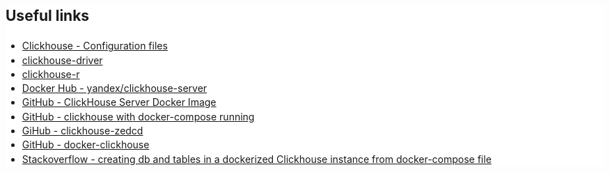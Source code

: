 <h2>Useful links</h2>

+ [Clickhouse - Configuration files](https://clickhouse.tech/docs/en/operations/configuration-files/#configuration_files)
+ [clickhouse-driver](https://clickhouse-driver.readthedocs.io/)
+ [clickhouse-r](https://github.com/hannesmuehleisen/clickhouse-r)
+ [Docker Hub - yandex/clickhouse-server](https://hub.docker.com/r/yandex/clickhouse-server/)
+ [GitHub - ClickHouse Server Docker Image](https://github.com/ClickHouse/ClickHouse/tree/master/docker/server)
+ [GitHub - clickhouse with docker-compose running](https://github.com/rongfengliang/clickhouse-docker-compose)
+ [GiHub - clickhouse-zedcd](https://github.com/Slach/clickhouse-zetcd)
+ [GitHub - docker-clickhouse](https://github.com/crobox/docker-clickhouse/blob/master/Dockerfile)
+ [Stackoverflow - creating db and tables in a dockerized Clickhouse instance from docker-compose file](https://stackoverflow.com/questions/52198099/creating-db-and-tables-in-a-dockerized-clickhouse-instance-from-docker-compose-f)